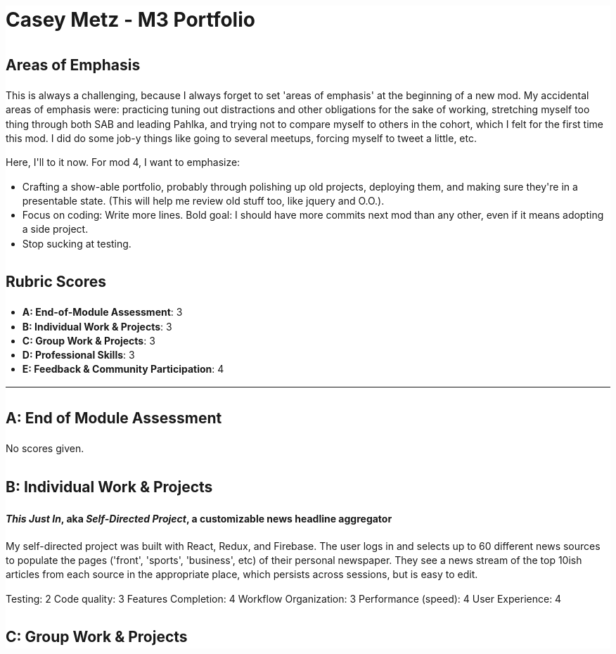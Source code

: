 # Casey Metz - M3 Portfolio

## Areas of Emphasis

This is always a challenging, because I always forget to set 'areas of emphasis' at the beginning of a new mod. My accidental areas of emphasis were: practicing tuning out distractions and other obligations for the sake of working, stretching myself too thing through both SAB and leading Pahlka, and trying not to compare myself to others in the cohort, which I felt for the first time this mod. I did do some job-y things like going to several meetups, forcing myself to tweet a little, etc.

Here, I'll to it now. For mod 4, I want to emphasize:
* Crafting a show-able portfolio, probably through polishing up old projects, deploying them, and making sure they're in a presentable state. (This will help me review old stuff too, like jquery and O.O.).
* Focus on coding: Write more lines. Bold goal: I should have more commits next mod than any other, even if it means adopting a side project.
* Stop sucking at testing.

## Rubric Scores

* **A: End-of-Module Assessment**: 3
* **B: Individual Work & Projects**: 3
* **C: Group Work & Projects**: 3
* **D: Professional Skills**: 3
* **E: Feedback & Community Participation**: 4

-----------------------

## A: End of Module Assessment

No scores given.

## B: Individual Work & Projects

#### _This Just In_, aka _Self-Directed Project_, a customizable news headline aggregator

My self-directed project was built with React, Redux, and Firebase. The user logs in and selects up to 60 different news sources to populate the pages ('front', 'sports', 'business', etc) of their personal newspaper. They see a news stream of the top 10ish articles from each source in the appropriate place, which persists across sessions, but is easy to edit.

Testing: 2
Code quality: 3
Features Completion: 4
Workflow Organization: 3
Performance (speed): 4
User Experience: 4

## C: Group Work & Projects
